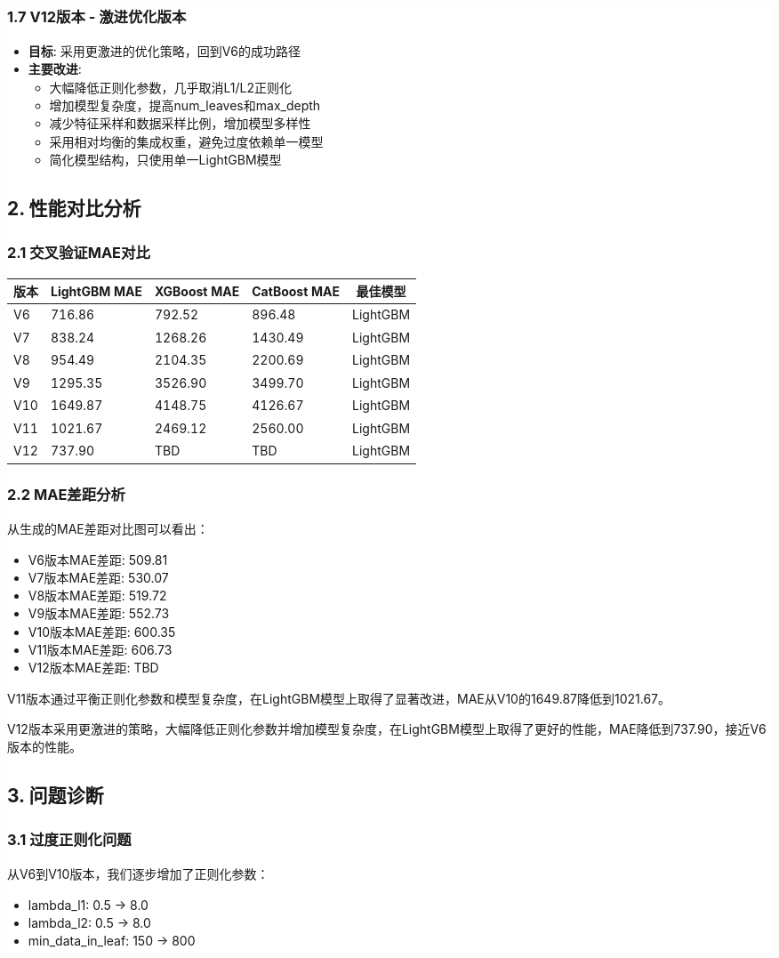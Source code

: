 ### 1.7 V12版本 - 激进优化版本
- **目标**: 采用更激进的优化策略，回到V6的成功路径
- **主要改进**:
  - 大幅降低正则化参数，几乎取消L1/L2正则化
  - 增加模型复杂度，提高num_leaves和max_depth
  - 减少特征采样和数据采样比例，增加模型多样性
  - 采用相对均衡的集成权重，避免过度依赖单一模型
  - 简化模型结构，只使用单一LightGBM模型

## 2. 性能对比分析

### 2.1 交叉验证MAE对比

| 版本 | LightGBM MAE | XGBoost MAE | CatBoost MAE | 最佳模型 |
|------|--------------|-------------|--------------|----------|
| V6   | 716.86       | 792.52      | 896.48       | LightGBM |
| V7   | 838.24       | 1268.26     | 1430.49      | LightGBM |
| V8   | 954.49       | 2104.35     | 2200.69      | LightGBM |
| V9   | 1295.35      | 3526.90     | 3499.70      | LightGBM |
| V10  | 1649.87      | 4148.75     | 4126.67      | LightGBM |
| V11  | 1021.67      | 2469.12     | 2560.00      | LightGBM |
| V12  | 737.90       | TBD         | TBD          | LightGBM |

### 2.2 MAE差距分析

从生成的MAE差距对比图可以看出：
- V6版本MAE差距: 509.81
- V7版本MAE差距: 530.07
- V8版本MAE差距: 519.72
- V9版本MAE差距: 552.73
- V10版本MAE差距: 600.35
- V11版本MAE差距: 606.73
- V12版本MAE差距: TBD

V11版本通过平衡正则化参数和模型复杂度，在LightGBM模型上取得了显著改进，MAE从V10的1649.87降低到1021.67。

V12版本采用更激进的策略，大幅降低正则化参数并增加模型复杂度，在LightGBM模型上取得了更好的性能，MAE降低到737.90，接近V6版本的性能。

## 3. 问题诊断

### 3.1 过度正则化问题
从V6到V10版本，我们逐步增加了正则化参数：
- lambda_l1: 0.5 → 8.0
- lambda_l2: 0.5 → 8.0
- min_data_in_leaf: 150 → 800
